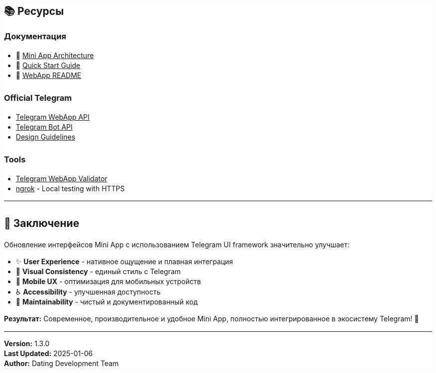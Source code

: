 
## 📚 Ресурсы

### Документация

- 📱 [Mini App Architecture](./MINIAPP_ARCHITECTURE.md)
- 🚀 [Quick Start Guide](./MINIAPP_QUICK_START.md)
- 📂 [WebApp README](../webapp/README.md)

### Official Telegram

- [Telegram WebApp API](https://core.telegram.org/bots/webapps)
- [Telegram Bot API](https://core.telegram.org/bots/api)
- [Design Guidelines](https://core.telegram.org/bots/webapps#design-guidelines)

### Tools

- [Telegram WebApp Validator](https://webappbot.web.app/)
- [ngrok](https://ngrok.com/) - Local testing with HTTPS

---

## 🎉 Заключение

Обновление интерфейсов Mini App с использованием Telegram UI framework значительно улучшает:

- ✨ **User Experience** - нативное ощущение и плавная интеграция
- 🎨 **Visual Consistency** - единый стиль с Telegram
- 📱 **Mobile UX** - оптимизация для мобильных устройств
- ♿ **Accessibility** - улучшенная доступность
- 🔧 **Maintainability** - чистый и документированный код

**Результат:** Современное, производительное и удобное Mini App, полностью интегрированное в экосистему Telegram! 🚀

---

**Version:** 1.3.0  
**Last Updated:** 2025-01-06  
**Author:** Dating Development Team
